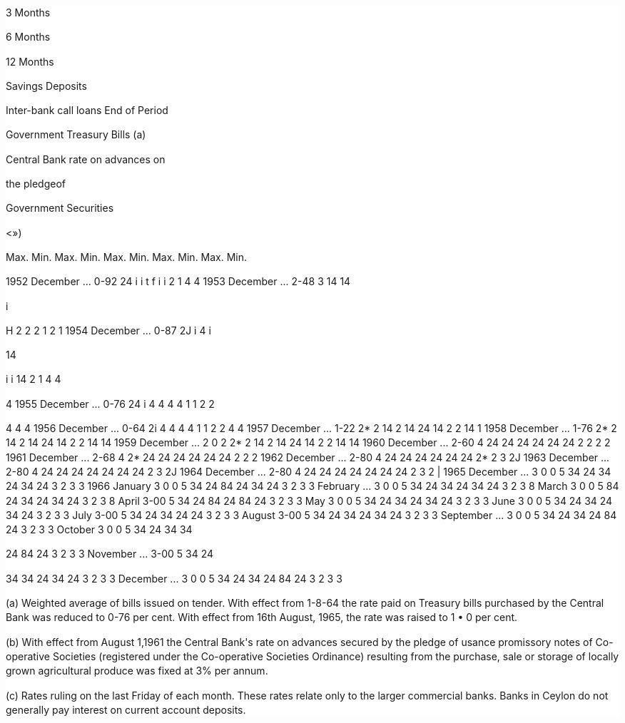 3 Months

6 Months

12 Months

Savings Deposits

Inter-bank call loans End of Period

Govern­ment Treasury Bills (a)

Central Bank rate on advan­ces on

the pledgeof

Govern­ment Securi­ties

<»)

Max. Min. Max. Min. Max. Min. Max. Min. Max. Min.

1952 December ... 0-92 24 i i t f i i 2 1 4 4 1953 December ... 2-48 3 14 14

i

H 2 2 2 1 2 1 1954 December ... 0-87 2J i 4 i

14

i i 14 2 1 4 4

4 1955 December ... 0-76 24 i 4 4 4 4 1 1 2 2

4 4 4 1956 December ... 0-64 2i 4 4 4 4 1 1 2 2 4 4 1957 December ... 1-22 2* 2 14 2 14 24 14 2 2 14 1 1958 December ... 1-76 2* 2 14 2 14 24 14 2 2 14 14 1959 December ... 2 0 2 2* 2 14 2 14 24 14 2 2 14 14 1960 December ... 2-60 4 24 24 24 24 24 24 2 2 2 2 1961 December ... 2-68 4 2* 24 24 24 24 24 24 2 2 2 1962 December ... 2-80 4 24 24 24 24 24 24 2* 2 3 2J 1963 December ... 2-80 4 24 24 24 24 24 24 24 2 3 2J 1964 December ... 2-80 4 24 24 24 24 24 24 24 2 3 2 | 1965 December ... 3 0 0 5 34 24 34 24 34 24 3 2 3 3 1966 January 3 0 0 5 34 24 84 24 34 24 3 2 3 3 February ... 3 0 0 5 34 24 34 24 34 24 3 2 3 8 March 3 0 0 5 84 24 34 24 34 24 3 2 3 8 April 3-00 5 34 24 84 24 84 24 3 2 3 3 May 3 0 0 5 34 24 34 24 34 24 3 2 3 3 June 3 0 0 5 34 24 34 24 34 24 3 2 3 3 July 3-00 5 34 24 34 24 24 3 2 3 3 August 3-00 5 34 24 34 24 34 24 3 2 3 3 September ... 3 0 0 5 34 24 34 24 84 24 3 2 3 3 October 3 0 0 5 34 24 34 34

24 84 24 3 2 3 3 November ... 3-00 5 34 24

34 34 24 34 24 3 2 3 3 December ... 3 0 0 5 34 24 34 24 84 24 3 2 3 3

(a) Weighted average of bills issued on tender. With effect from 1-8-64 the rate paid on Treasury bills purchased by the Central Bank was reduced to 0-76 per cent. With effect from 16th August, 1965, the rate was raised to 1 • 0 per cent.

(b) With effect from August 1,1961 the Central Bank's rate on advances secured by the pledge of usance promissory notes of Co-operative Societies (registered under the Co-operative Societies Ordinance) resulting from the purchase, sale or storage of locally grown agri­cultural produce was fixed at 3% per annum.

(c) Rates ruling on the last Friday of each month. These rates relate only to the larger commercial banks. Banks in Ceylon do not generally pay interest on current account deposits.
